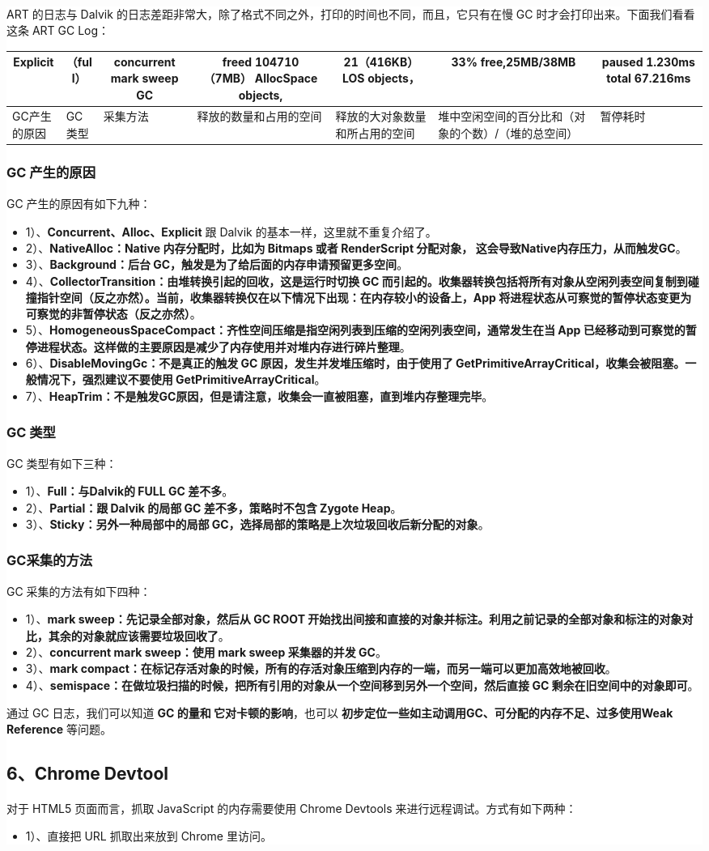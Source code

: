 ART 的日志与 Dalvik 的日志差距非常大，除了格式不同之外，打印的时间也不同，而且，它只有在慢 GC 时才会打印出来。下面我们看看这条 ART GC Log：


Explicit | （full）| concurrent mark sweep GC | freed 104710 （7MB） AllocSpace objects, | 21（416KB） LOS objects， | 33% free,25MB/38MB | paused 1.230ms total 67.216ms |
---|---|---|---|---|---|---|
GC产生的原因 | GC类型 | 采集方法 | 释放的数量和占用的空间 | 释放的大对象数量和所占用的空间 | 堆中空闲空间的百分比和（对象的个数）/（堆的总空间） | 暂停耗时 |


### GC 产生的原因

GC 产生的原因有如下九种：


- 1）、**Concurrent、Alloc、Explicit** 跟 Dalvik 的基本一样，这里就不重复介绍了。
- 2）、**NativeAlloc：Native 内存分配时，比如为 Bitmaps 或者 RenderScript 分配对象， 这会导致Native内存压力，从而触发GC**。
- 3）、**Background：后台 GC，触发是为了给后面的内存申请预留更多空间**。
- 4）、**CollectorTransition：由堆转换引起的回收，这是运行时切换 GC 而引起的。收集器转换包括将所有对象从空闲列表空间复制到碰撞指针空间（反之亦然）。当前，收集器转换仅在以下情况下出现：在内存较小的设备上，App 将进程状态从可察觉的暂停状态变更为可察觉的非暂停状态（反之亦然）**。
- 5）、**HomogeneousSpaceCompact：齐性空间压缩是指空闲列表到压缩的空闲列表空间，通常发生在当 App 已经移动到可察觉的暂停进程状态。这样做的主要原因是减少了内存使用并对堆内存进行碎片整理**。
- 6）、**DisableMovingGc：不是真正的触发 GC 原因，发生并发堆压缩时，由于使用了 GetPrimitiveArrayCritical，收集会被阻塞。一般情况下，强烈建议不要使用 GetPrimitiveArrayCritical**。
- 7）、**HeapTrim：不是触发GC原因，但是请注意，收集会一直被阻塞，直到堆内存整理完毕**。


### GC 类型

GC 类型有如下三种：


- 1）、**Full：与Dalvik的 FULL GC 差不多**。
- 2）、**Partial：跟 Dalvik 的局部 GC 差不多，策略时不包含 Zygote Heap**。
- 3）、**Sticky：另外一种局部中的局部 GC，选择局部的策略是上次垃圾回收后新分配的对象**。


### GC采集的方法

GC 采集的方法有如下四种：


- 1）、**mark sweep：先记录全部对象，然后从 GC ROOT 开始找出间接和直接的对象并标注。利用之前记录的全部对象和标注的对象对比，其余的对象就应该需要垃圾回收了**。
- 2）、**concurrent mark sweep：使用 mark sweep 采集器的并发 GC**。
- 3）、**mark compact：在标记存活对象的时候，所有的存活对象压缩到内存的一端，而另一端可以更加高效地被回收**。
- 4）、**semispace：在做垃圾扫描的时候，把所有引用的对象从一个空间移到另外一个空间，然后直接 GC 剩余在旧空间中的对象即可**。


通过 GC 日志，我们可以知道 **GC 的量和 它对卡顿的影响**，也可以 **初步定位一些如主动调用GC、可分配的内存不足、过多使用Weak Reference** 等问题。


## 6、Chrome Devtool

对于 HTML5 页面而言，抓取 JavaScript 的内存需要使用 Chrome Devtools 来进行远程调试。方式有如下两种：


- 1）、直接把 URL 抓取出来放到 Chrome 里访问。
